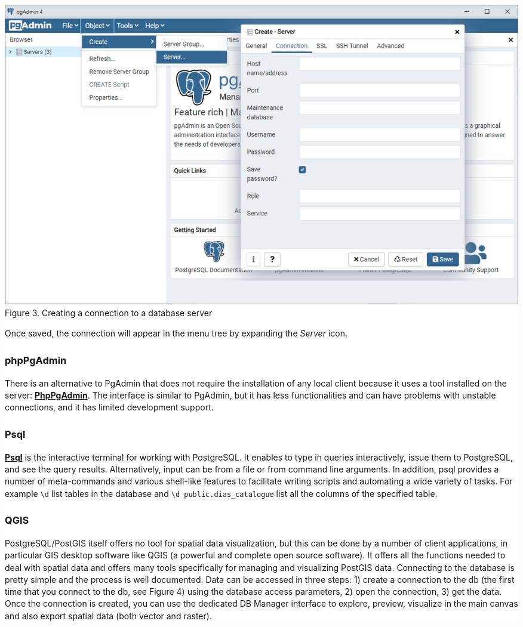 [![](/docs/img/connection_server.png)](/docs/img/connection_server.png)
Figure 3. Creating a connection to a database server  

Once saved, the connection will appear in the menu tree by expanding the *Server* icon.  

### phpPgAdmin
There is an alternative to PgAdmin that does not require the installation of any local client because it uses a tool installed on the server: **[PhpPgAdmin](https://github.com/phppgadmin/phppgadmin)**. The interface is similar to PgAdmin, but it has less functionalities and can have problems with unstable connections, and it has limited development support.

### Psql
**[Psql](https://www.postgresql.org/docs/devel/app-psql.html)** is the interactive terminal for working with PostgreSQL. It enables to type in queries interactively, issue them to PostgreSQL, and see the query results. Alternatively, input can be from a file or from command line arguments. In addition, psql provides a number of meta-commands and various shell-like features to facilitate writing scripts and automating a wide variety of tasks. For example `\d` list tables in the database and `\d public.dias_catalogue` list all the columns of the specified table.

### QGIS
PostgreSQL/PostGIS itself offers no tool for spatial data visualization, but this can be done by a number of client applications, in particular GIS desktop software like QGIS (a powerful and complete open source software). It offers all the functions needed to deal with spatial data and offers many tools specifically for managing and visualizing PostGIS data. Connecting to the database is pretty simple and the process is well documented. Data can be accessed in three steps: 1) create a connection to the db (the first time that you connect to the db, see Figure 4) using the database access parameters, 2) open the connection, 3) get the data.  
Once the connection is created, you can use the dedicated DB Manager interface to explore, preview, visualize in the main canvas and also export spatial data (both vector and raster).
